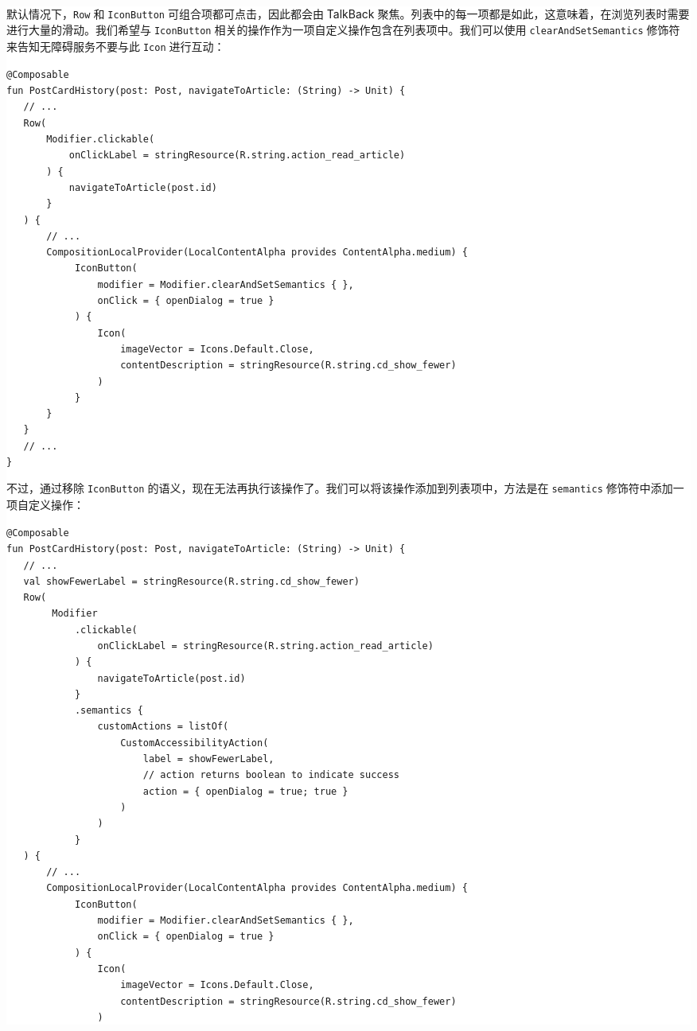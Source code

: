 默认情况下，`Row` 和 `IconButton` 可组合项都可点击，因此都会由 TalkBack 聚焦。列表中的每一项都是如此，这意味着，在浏览列表时需要进行大量的滑动。我们希望与 `IconButton` 相关的操作作为一项自定义操作包含在列表项中。我们可以使用 `clearAndSetSemantics` 修饰符来告知无障碍服务不要与此 `Icon` 进行互动：

```auto
@Composable
fun PostCardHistory(post: Post, navigateToArticle: (String) -> Unit) {
   // ...
   Row(
       Modifier.clickable(
           onClickLabel = stringResource(R.string.action_read_article)
       ) {
           navigateToArticle(post.id)
       }
   ) {
       // ...
       CompositionLocalProvider(LocalContentAlpha provides ContentAlpha.medium) {
            IconButton(
                modifier = Modifier.clearAndSetSemantics { },
                onClick = { openDialog = true }
            ) {
                Icon(
                    imageVector = Icons.Default.Close,
                    contentDescription = stringResource(R.string.cd_show_fewer)
                )
            }
       }
   }
   // ...
}
```

不过，通过移除 `IconButton` 的语义，现在无法再执行该操作了。我们可以将该操作添加到列表项中，方法是在 `semantics` 修饰符中添加一项自定义操作：

```auto
@Composable
fun PostCardHistory(post: Post, navigateToArticle: (String) -> Unit) {
   // ...
   val showFewerLabel = stringResource(R.string.cd_show_fewer)
   Row(
        Modifier
            .clickable(
                onClickLabel = stringResource(R.string.action_read_article)
            ) {
                navigateToArticle(post.id)
            }
            .semantics {
                customActions = listOf(
                    CustomAccessibilityAction(
                        label = showFewerLabel,
                        // action returns boolean to indicate success
                        action = { openDialog = true; true }
                    )
                )
            }
   ) {
       // ...
       CompositionLocalProvider(LocalContentAlpha provides ContentAlpha.medium) {
            IconButton(
                modifier = Modifier.clearAndSetSemantics { },
                onClick = { openDialog = true }
            ) {
                Icon(
                    imageVector = Icons.Default.Close,
                    contentDescription = stringResource(R.string.cd_show_fewer)
                )
```